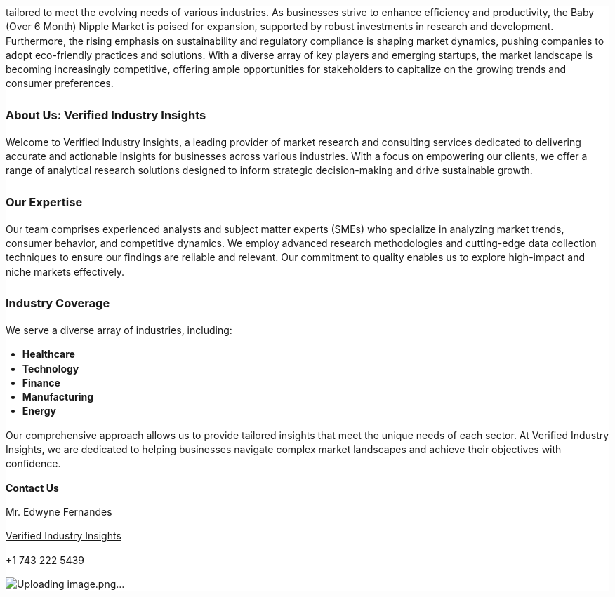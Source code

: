 tailored to meet the evolving needs of various industries. As businesses strive to enhance efficiency and productivity, the Baby (Over 6 Month) Nipple Market is poised for expansion, supported by robust investments in research and development. Furthermore, the rising emphasis on sustainability and regulatory compliance is shaping market dynamics, pushing companies to adopt eco-friendly practices and solutions. With a diverse array of key players and emerging startups, the market landscape is becoming increasingly competitive, offering ample opportunities for stakeholders to capitalize on the growing trends and consumer preferences.</p><h3>About Us: Verified Industry Insights</h3><p>Welcome to Verified Industry Insights, a leading provider of market research and consulting services dedicated to delivering accurate and actionable insights for businesses across various industries. With a focus on empowering our clients, we offer a range of analytical research solutions designed to inform strategic decision-making and drive sustainable growth.</p><h3>Our Expertise</h3><p>Our team comprises experienced analysts and subject matter experts (SMEs) who specialize in analyzing market trends, consumer behavior, and competitive dynamics. We employ advanced research methodologies and cutting-edge data collection techniques to ensure our findings are reliable and relevant. Our commitment to quality enables us to explore high-impact and niche markets effectively.</p><h3>Industry Coverage</h3><p>We serve a diverse array of industries, including:</p><ul><li><strong>Healthcare</strong></li><li><strong>Technology</strong></li><li><strong>Finance</strong></li><li><strong>Manufacturing</strong></li><li><strong>Energy</strong></li></ul><p>Our comprehensive approach allows us to provide tailored insights that meet the unique needs of each sector. At Verified Industry Insights, we are dedicated to helping businesses navigate complex market landscapes and achieve their objectives with confidence.</p><p><strong>Contact Us</strong></p><p>Mr. Edwyne Fernandes</p><p><a href="https://www.verifiedindustryinsights.com/">Verified Industry Insights</a></p><p>+1 743 222 5439</p>
![Uploading image.png…]()
